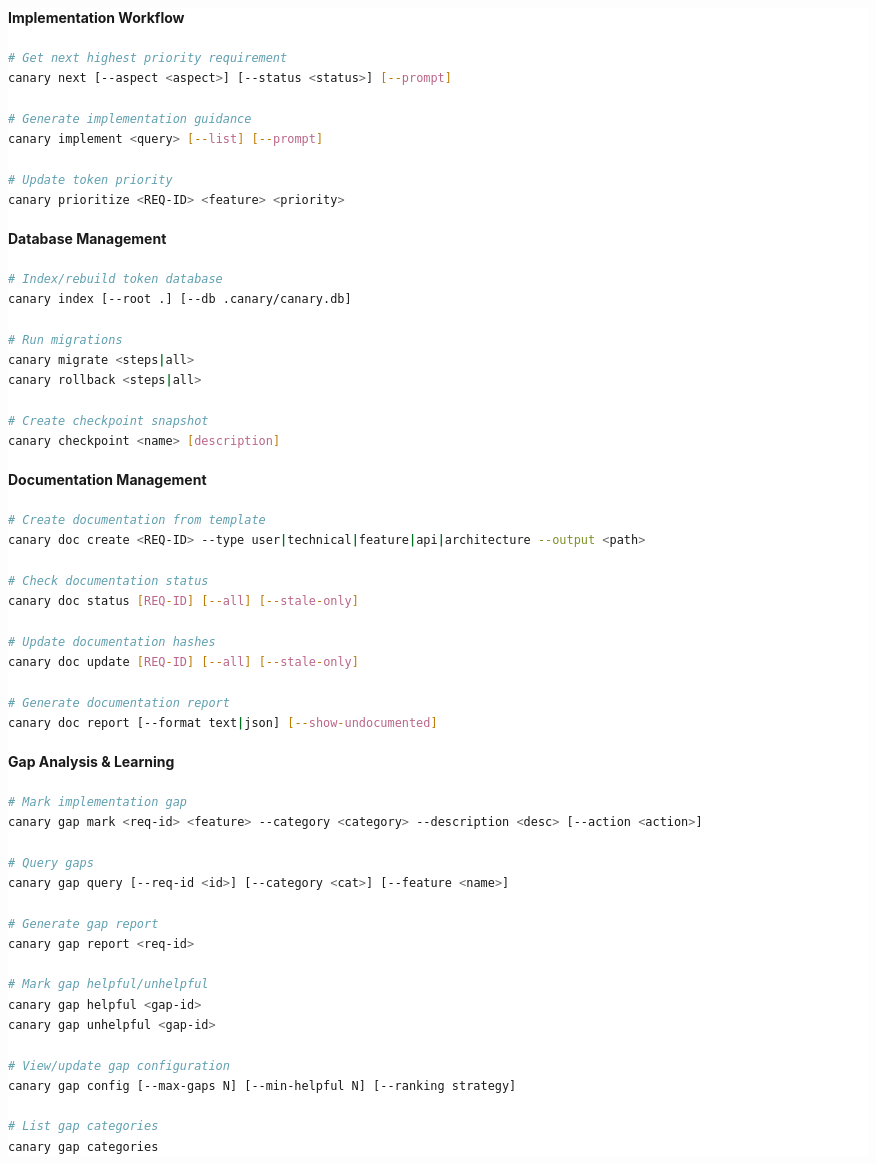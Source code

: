 #### Implementation Workflow
```bash
# Get next highest priority requirement
canary next [--aspect <aspect>] [--status <status>] [--prompt]

# Generate implementation guidance
canary implement <query> [--list] [--prompt]

# Update token priority
canary prioritize <REQ-ID> <feature> <priority>
```

#### Database Management
```bash
# Index/rebuild token database
canary index [--root .] [--db .canary/canary.db]

# Run migrations
canary migrate <steps|all>
canary rollback <steps|all>

# Create checkpoint snapshot
canary checkpoint <name> [description]
```

#### Documentation Management
```bash
# Create documentation from template
canary doc create <REQ-ID> --type user|technical|feature|api|architecture --output <path>

# Check documentation status
canary doc status [REQ-ID] [--all] [--stale-only]

# Update documentation hashes
canary doc update [REQ-ID] [--all] [--stale-only]

# Generate documentation report
canary doc report [--format text|json] [--show-undocumented]
```

#### Gap Analysis & Learning
```bash
# Mark implementation gap
canary gap mark <req-id> <feature> --category <category> --description <desc> [--action <action>]

# Query gaps
canary gap query [--req-id <id>] [--category <cat>] [--feature <name>]

# Generate gap report
canary gap report <req-id>

# Mark gap helpful/unhelpful
canary gap helpful <gap-id>
canary gap unhelpful <gap-id>

# View/update gap configuration
canary gap config [--max-gaps N] [--min-helpful N] [--ranking strategy]

# List gap categories
canary gap categories
```
